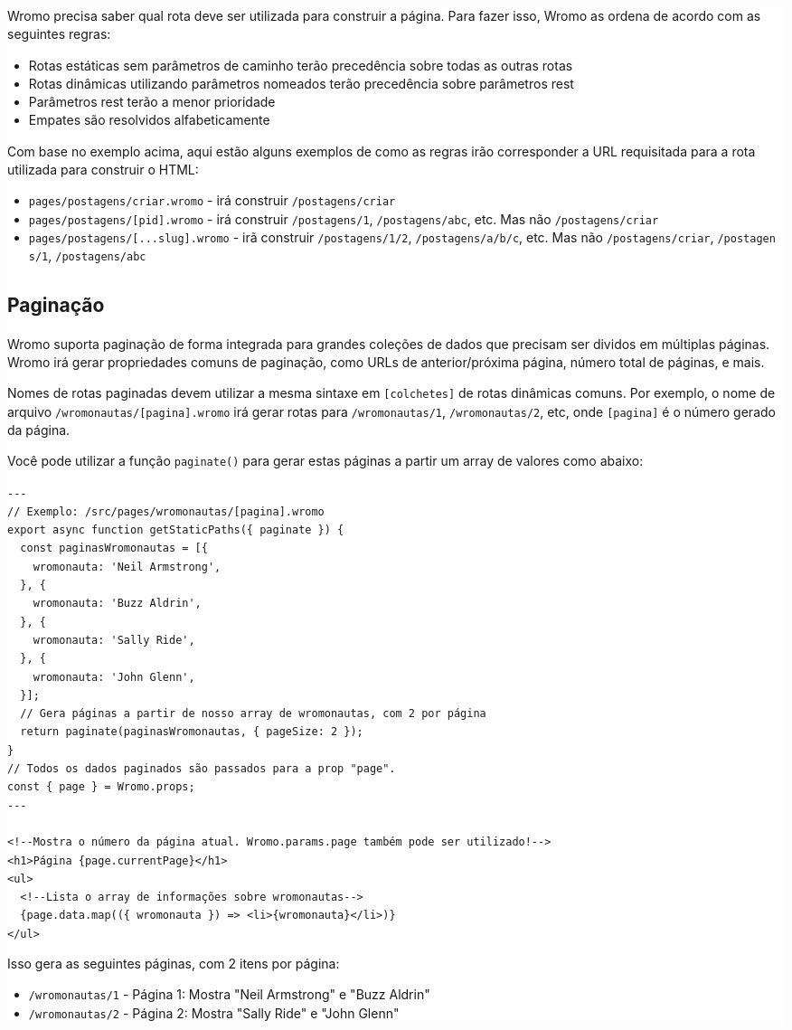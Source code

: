 Wromo precisa saber qual rota deve ser utilizada para construir a página. Para fazer isso, Wromo as ordena de acordo com as seguintes regras:

- Rotas estáticas sem parâmetros de caminho terão precedência sobre todas as outras rotas
- Rotas dinâmicas utilizando parâmetros nomeados terão precedência sobre parâmetros rest
- Parâmetros rest terão a menor prioridade
- Empates são resolvidos alfabeticamente

Com base no exemplo acima, aqui estão alguns exemplos de como as regras irão corresponder a URL requisitada para a rota utilizada para construir o HTML:

- `pages/postagens/criar.wromo` - irá construir `/postagens/criar`
- `pages/postagens/[pid].wromo` - irá construir `/postagens/1`, `/postagens/abc`, etc. Mas não `/postagens/criar`
- `pages/postagens/[...slug].wromo` - irã construir `/postagens/1/2`, `/postagens/a/b/c`, etc. Mas não `/postagens/criar`, `/postagens/1`, `/postagens/abc`

## Paginação

Wromo suporta paginação de forma integrada para grandes coleções de dados que precisam ser dividos em múltiplas páginas. Wromo irá gerar propriedades comuns de paginação, como URLs de anterior/próxima página, número total de páginas, e mais.

Nomes de rotas paginadas devem utilizar a mesma sintaxe em `[colchetes]` de rotas dinâmicas comuns. Por exemplo, o nome de arquivo `/wromonautas/[pagina].wromo` irá gerar rotas para `/wromonautas/1`, `/wromonautas/2`, etc, onde `[pagina]` é o número gerado da página.

Você pode utilizar a função `paginate()` para gerar estas páginas a partir um array de valores como abaixo:

```wromo
---
// Exemplo: /src/pages/wromonautas/[pagina].wromo
export async function getStaticPaths({ paginate }) {
  const paginasWromonautas = [{
    wromonauta: 'Neil Armstrong',
  }, {
    wromonauta: 'Buzz Aldrin',
  }, {
    wromonauta: 'Sally Ride',
  }, {
    wromonauta: 'John Glenn',
  }];
  // Gera páginas a partir de nosso array de wromonautas, com 2 por página
  return paginate(paginasWromonautas, { pageSize: 2 });
}
// Todos os dados paginados são passados para a prop "page".
const { page } = Wromo.props;
---

<!--Mostra o número da página atual. Wromo.params.page também pode ser utilizado!-->
<h1>Página {page.currentPage}</h1>
<ul>
  <!--Lista o array de informações sobre wromonautas-->
  {page.data.map(({ wromonauta }) => <li>{wromonauta}</li>)}
</ul>
```
Isso gera as seguintes páginas, com 2 itens por página:
- `/wromonautas/1` - Página 1: Mostra "Neil Armstrong" e "Buzz Aldrin"
- `/wromonautas/2` - Página 2: Mostra "Sally Ride" e "John Glenn"
